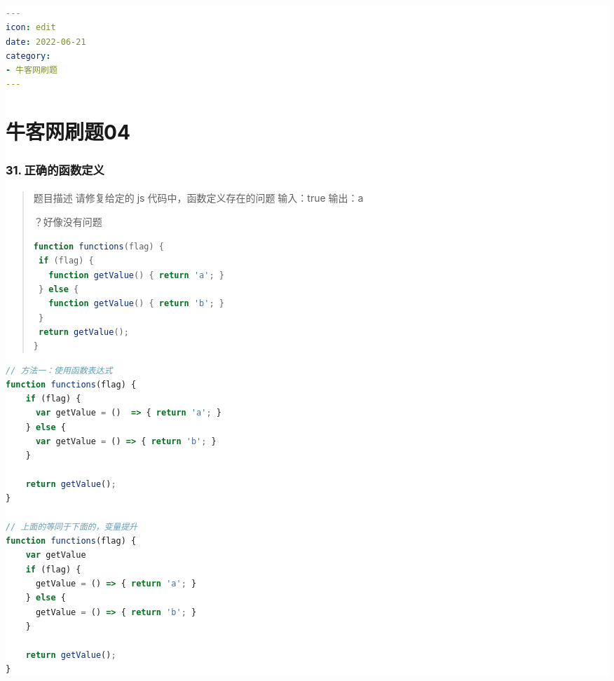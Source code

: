 ```yaml
---
icon: edit
date: 2022-06-21
category:
- 牛客网刷题
---
```


# 牛客网刷题04

### 31. 正确的函数定义

> 题目描述
> 请修复给定的 js 代码中，函数定义存在的问题 输入：true
> 输出：a
>
> ？好像没有问题
>
> ```js
> function functions(flag) {
>  if (flag) {
>    function getValue() { return 'a'; }
>  } else {
>    function getValue() { return 'b'; }
>  }
>  return getValue();
> }
> ```

```js
// 方法一：使用函数表达式
function functions(flag) {
    if (flag) {
      var getValue = ()  => { return 'a'; }
    } else {
      var getValue = () => { return 'b'; }
    }
 
    return getValue();
}

// 上面的等同于下面的，变量提升
function functions(flag) {
    var getValue
    if (flag) {
      getValue = () => { return 'a'; }
    } else {
      getValue = () => { return 'b'; }
    }

    return getValue();
}
```
